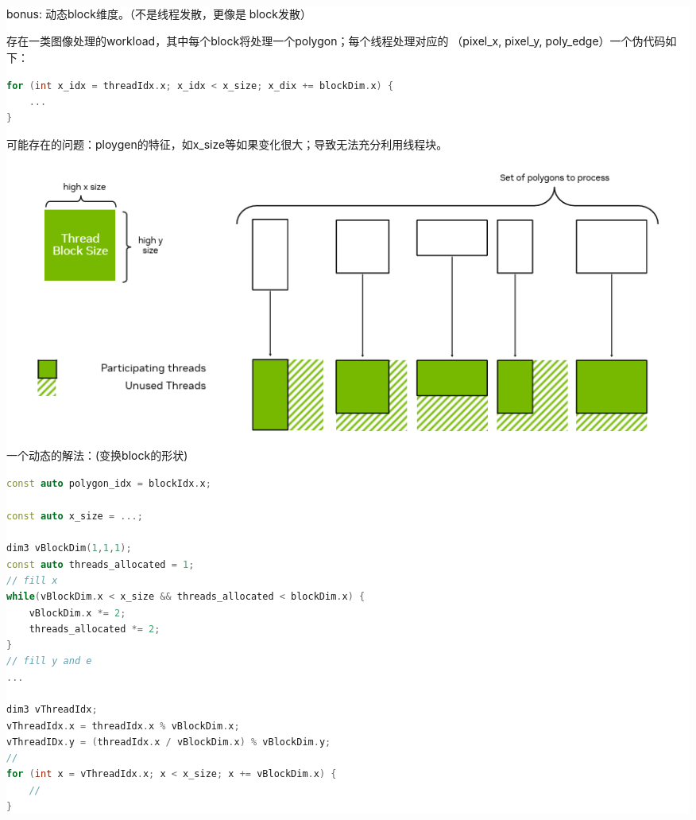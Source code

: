 bonus: 动态block维度。（不是线程发散，更像是 block发散）

存在一类图像处理的workload，其中每个block将处理一个polygon；每个线程处理对应的 （pixel_x, pixel_y, poly_edge）一个伪代码如下：

```cpp
for (int x_idx = threadIdx.x; x_idx < x_size; x_dix += blockDim.x) {
    ... 
}
```
可能存在的问题：ploygen的特征，如x_size等如果变化很大；导致无法充分利用线程块。

![alt text](image-11.png)

一个动态的解法：(变换block的形状)
```cpp
const auto polygon_idx = blockIdx.x;

const auto x_size = ...;

dim3 vBlockDim(1,1,1);
const auto threads_allocated = 1;
// fill x
while(vBlockDim.x < x_size && threads_allocated < blockDim.x) {
    vBlockDim.x *= 2;
    threads_allocated *= 2;
}
// fill y and e
...

dim3 vThreadIdx;
vThreadIdx.x = threadIdx.x % vBlockDim.x;
vThreadIDx.y = (threadIdx.x / vBlockDim.x) % vBlockDim.y;
//
for (int x = vThreadIdx.x; x < x_size; x += vBlockDim.x) {
    //
}
```
